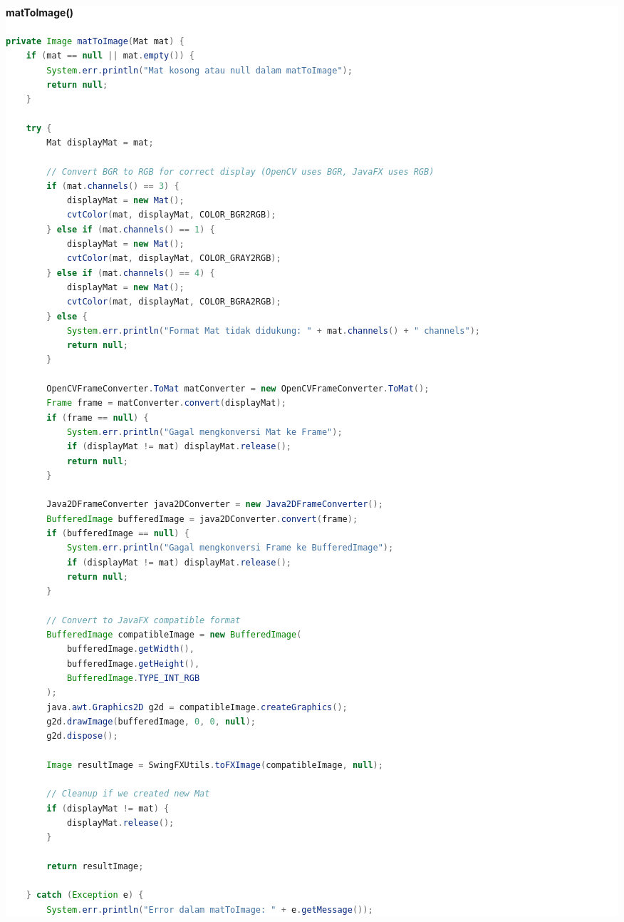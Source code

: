 #### matToImage()
```java
private Image matToImage(Mat mat) {
    if (mat == null || mat.empty()) {
        System.err.println("Mat kosong atau null dalam matToImage");
        return null;
    }
    
    try {
        Mat displayMat = mat;
        
        // Convert BGR to RGB for correct display (OpenCV uses BGR, JavaFX uses RGB)
        if (mat.channels() == 3) {
            displayMat = new Mat();
            cvtColor(mat, displayMat, COLOR_BGR2RGB);
        } else if (mat.channels() == 1) {
            displayMat = new Mat();
            cvtColor(mat, displayMat, COLOR_GRAY2RGB);
        } else if (mat.channels() == 4) {
            displayMat = new Mat();
            cvtColor(mat, displayMat, COLOR_BGRA2RGB);
        } else {
            System.err.println("Format Mat tidak didukung: " + mat.channels() + " channels");
            return null;
        }
        
        OpenCVFrameConverter.ToMat matConverter = new OpenCVFrameConverter.ToMat();
        Frame frame = matConverter.convert(displayMat);
        if (frame == null) {
            System.err.println("Gagal mengkonversi Mat ke Frame");
            if (displayMat != mat) displayMat.release();
            return null;
        }
        
        Java2DFrameConverter java2DConverter = new Java2DFrameConverter();
        BufferedImage bufferedImage = java2DConverter.convert(frame);
        if (bufferedImage == null) {
            System.err.println("Gagal mengkonversi Frame ke BufferedImage");
            if (displayMat != mat) displayMat.release();
            return null;
        }
        
        // Convert to JavaFX compatible format
        BufferedImage compatibleImage = new BufferedImage(
            bufferedImage.getWidth(), 
            bufferedImage.getHeight(), 
            BufferedImage.TYPE_INT_RGB
        );
        java.awt.Graphics2D g2d = compatibleImage.createGraphics();
        g2d.drawImage(bufferedImage, 0, 0, null);
        g2d.dispose();
        
        Image resultImage = SwingFXUtils.toFXImage(compatibleImage, null);
        
        // Cleanup if we created new Mat
        if (displayMat != mat) {
            displayMat.release();
        }
        
        return resultImage;
        
    } catch (Exception e) {
        System.err.println("Error dalam matToImage: " + e.getMessage());
```